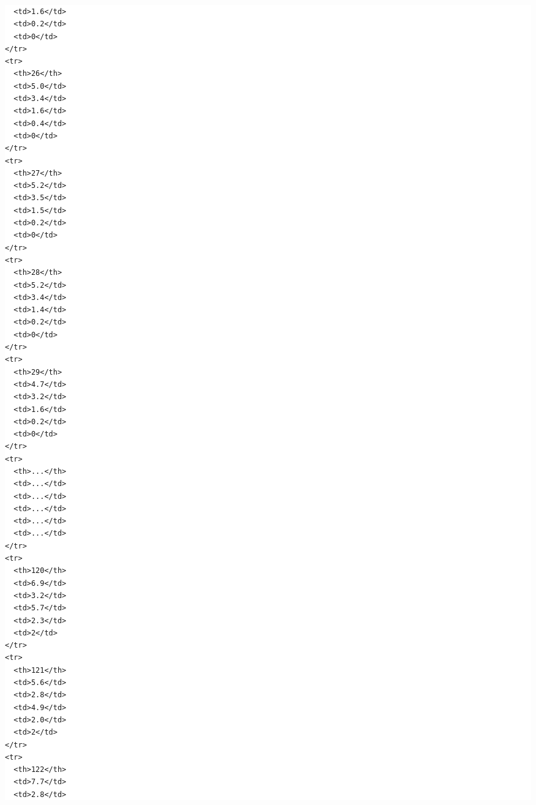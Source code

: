       <td>1.6</td>
      <td>0.2</td>
      <td>0</td>
    </tr>
    <tr>
      <th>26</th>
      <td>5.0</td>
      <td>3.4</td>
      <td>1.6</td>
      <td>0.4</td>
      <td>0</td>
    </tr>
    <tr>
      <th>27</th>
      <td>5.2</td>
      <td>3.5</td>
      <td>1.5</td>
      <td>0.2</td>
      <td>0</td>
    </tr>
    <tr>
      <th>28</th>
      <td>5.2</td>
      <td>3.4</td>
      <td>1.4</td>
      <td>0.2</td>
      <td>0</td>
    </tr>
    <tr>
      <th>29</th>
      <td>4.7</td>
      <td>3.2</td>
      <td>1.6</td>
      <td>0.2</td>
      <td>0</td>
    </tr>
    <tr>
      <th>...</th>
      <td>...</td>
      <td>...</td>
      <td>...</td>
      <td>...</td>
      <td>...</td>
    </tr>
    <tr>
      <th>120</th>
      <td>6.9</td>
      <td>3.2</td>
      <td>5.7</td>
      <td>2.3</td>
      <td>2</td>
    </tr>
    <tr>
      <th>121</th>
      <td>5.6</td>
      <td>2.8</td>
      <td>4.9</td>
      <td>2.0</td>
      <td>2</td>
    </tr>
    <tr>
      <th>122</th>
      <td>7.7</td>
      <td>2.8</td>